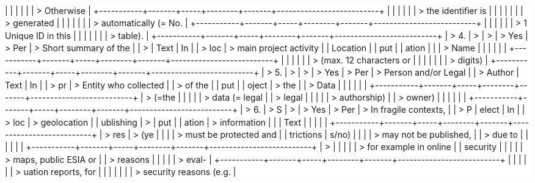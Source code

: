 |           |       |     |        |       | > Otherwise              |
+-----------+-------+-----+--------+-------+--------------------------+
|           |       |     |        |       | > the identifier is      |
|           |       |     |        |       | > generated              |
|           |       |     |        |       | > automatically (= No.   |
+-----------+-------+-----+--------+-------+--------------------------+
|           |       |     |        |       | > 1 Unique ID in this    |
|           |       |     |        |       | > table).                |
+-----------+-------+-----+--------+-------+--------------------------+
| > 4\.     | >     | >   | > Yes  | > Per | > Short summary of the   |
| >         |  Text |  In |        | > loc | > main project activity  |
|  Location |       | put |        | ation |                          |
| > Name    |       |     |        |       |                          |
+-----------+-------+-----+--------+-------+--------------------------+
|           |       |     |        |       | > (max. 12 characters or |
|           |       |     |        |       | > digits)                |
+-----------+-------+-----+--------+-------+--------------------------+
| > 5\.     | >     | >   | > Yes  | > Per | > Person and/or Legal    |
| > Author  |  Text |  In |        | > pr  | > Entity who collected   |
| > of the  |       | put |        | oject | > the                    |
| > Data    |       |     |        |       |                          |
+-----------+-------+-----+--------+-------+--------------------------+
| > (=the   |       |     |        |       | > data (= legal          |
| > legal   |       |     |        |       | > authorship)            |
| > owner)  |       |     |        |       |                          |
+-----------+-------+-----+--------+-------+--------------------------+
| > 6\.     | > S   | >   | > Yes  | > Per | > In fragile contexts,   |
| > P       | elect |  In |        | > loc | > geolocation            |
| ublishing | >     | put |        | ation | > information            |
|           |  Text |     |        |       |                          |
+-----------+-------+-----+--------+-------+--------------------------+
| > res     | > (ye |     |        |       | > must be protected and  |
| trictions | s/no) |     |        |       | > may not be published,  |
| > due to  |       |     |        |       |                          |
+-----------+-------+-----+--------+-------+--------------------------+
| >         |       |     |        |       | > for example in online  |
|  security |       |     |        |       | > maps, public ESIA or   |
| > reasons |       |     |        |       | > eval-                  |
+-----------+-------+-----+--------+-------+--------------------------+
|           |       |     |        |       | > uation reports, for    |
|           |       |     |        |       | > security reasons (e.g. |